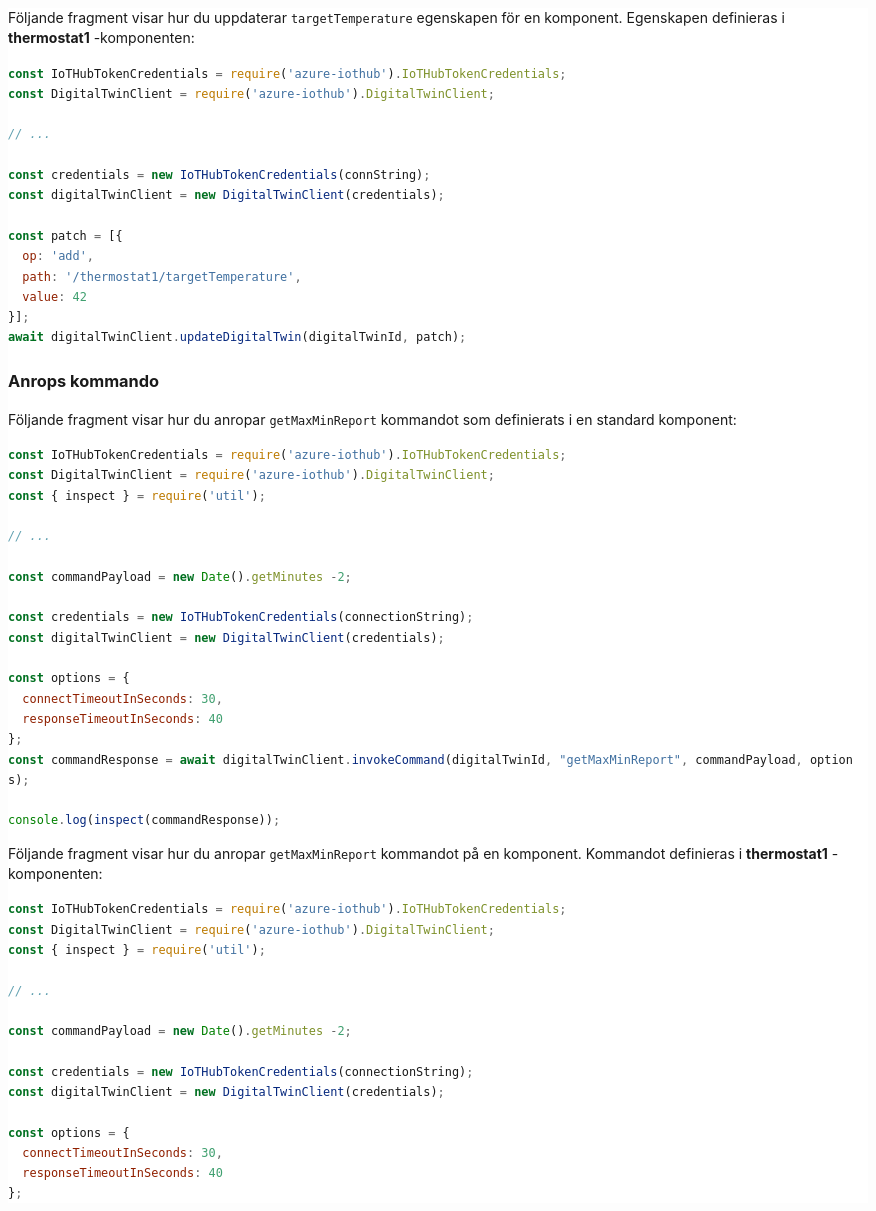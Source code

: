 Följande fragment visar hur du uppdaterar `targetTemperature` egenskapen för en komponent. Egenskapen definieras i **thermostat1** -komponenten:

```javascript
const IoTHubTokenCredentials = require('azure-iothub').IoTHubTokenCredentials;
const DigitalTwinClient = require('azure-iothub').DigitalTwinClient;

// ...

const credentials = new IoTHubTokenCredentials(connString);
const digitalTwinClient = new DigitalTwinClient(credentials);

const patch = [{
  op: 'add',
  path: '/thermostat1/targetTemperature',
  value: 42
}];
await digitalTwinClient.updateDigitalTwin(digitalTwinId, patch);
```

### <a name="call-command"></a>Anrops kommando

Följande fragment visar hur du anropar `getMaxMinReport` kommandot som definierats i en standard komponent:

```javascript
const IoTHubTokenCredentials = require('azure-iothub').IoTHubTokenCredentials;
const DigitalTwinClient = require('azure-iothub').DigitalTwinClient;
const { inspect } = require('util');

// ...

const commandPayload = new Date().getMinutes -2;

const credentials = new IoTHubTokenCredentials(connectionString);
const digitalTwinClient = new DigitalTwinClient(credentials);

const options = {
  connectTimeoutInSeconds: 30,
  responseTimeoutInSeconds: 40
};
const commandResponse = await digitalTwinClient.invokeCommand(digitalTwinId, "getMaxMinReport", commandPayload, options);

console.log(inspect(commandResponse));
```

Följande fragment visar hur du anropar `getMaxMinReport` kommandot på en komponent. Kommandot definieras i **thermostat1** -komponenten:

```javascript
const IoTHubTokenCredentials = require('azure-iothub').IoTHubTokenCredentials;
const DigitalTwinClient = require('azure-iothub').DigitalTwinClient;
const { inspect } = require('util');

// ...

const commandPayload = new Date().getMinutes -2;

const credentials = new IoTHubTokenCredentials(connectionString);
const digitalTwinClient = new DigitalTwinClient(credentials);

const options = {
  connectTimeoutInSeconds: 30,
  responseTimeoutInSeconds: 40
};
```